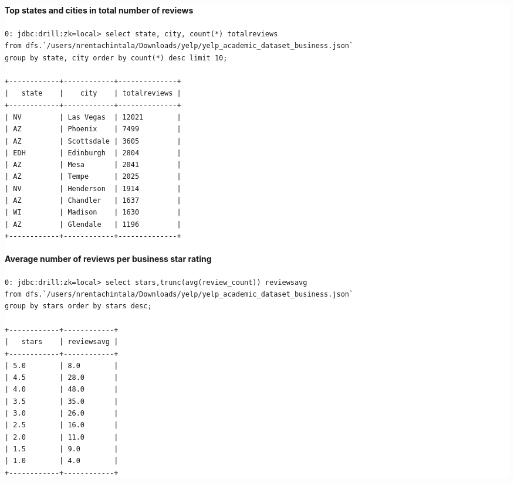 #### Top states and cities in total number of reviews

    0: jdbc:drill:zk=local> select state, city, count(*) totalreviews 
    from dfs.`/users/nrentachintala/Downloads/yelp/yelp_academic_dataset_business.json` 
    group by state, city order by count(*) desc limit 10;

    +------------+------------+--------------+
    |   state    |    city    | totalreviews |
    +------------+------------+--------------+
    | NV         | Las Vegas  | 12021        |
    | AZ         | Phoenix    | 7499         |
    | AZ         | Scottsdale | 3605         |
    | EDH        | Edinburgh  | 2804         |
    | AZ         | Mesa       | 2041         |
    | AZ         | Tempe      | 2025         |
    | NV         | Henderson  | 1914         |
    | AZ         | Chandler   | 1637         |
    | WI         | Madison    | 1630         |
    | AZ         | Glendale   | 1196         |
    +------------+------------+--------------+

#### Average number of reviews per business star rating

    0: jdbc:drill:zk=local> select stars,trunc(avg(review_count)) reviewsavg 
    from dfs.`/users/nrentachintala/Downloads/yelp/yelp_academic_dataset_business.json`
    group by stars order by stars desc;

    +------------+------------+
    |   stars    | reviewsavg |
    +------------+------------+
    | 5.0        | 8.0        |
    | 4.5        | 28.0       |
    | 4.0        | 48.0       |
    | 3.5        | 35.0       |
    | 3.0        | 26.0       |
    | 2.5        | 16.0       |
    | 2.0        | 11.0       |
    | 1.5        | 9.0        |
    | 1.0        | 4.0        |
    +------------+------------+
